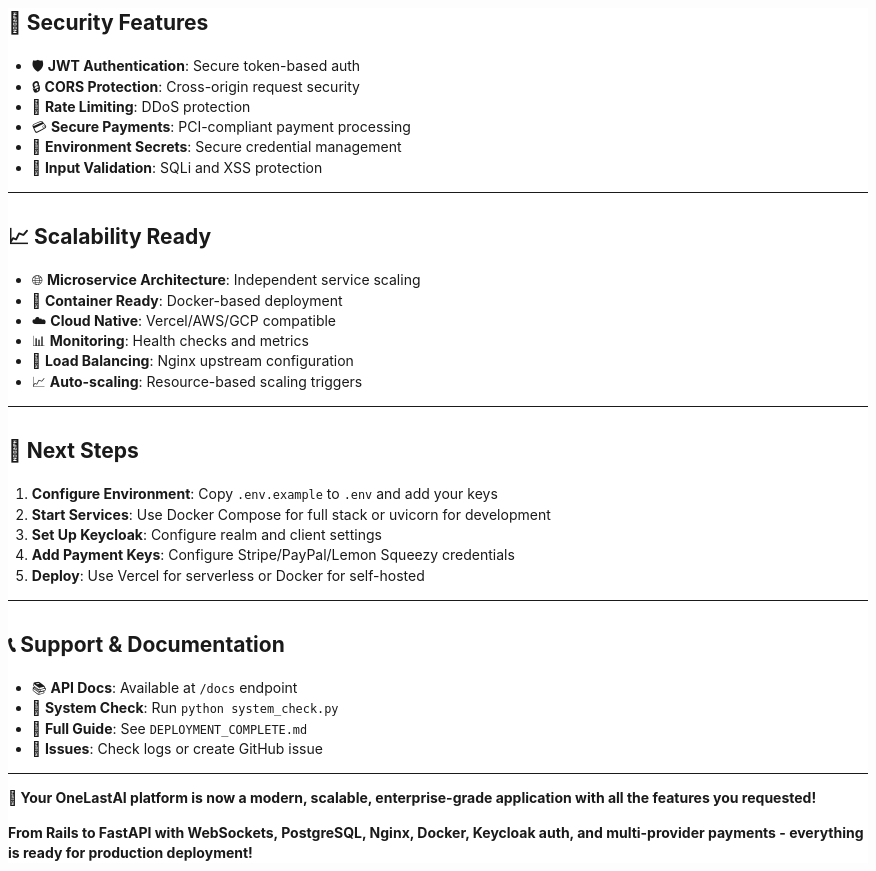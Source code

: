 
## 🔐 **Security Features**

- 🛡️ **JWT Authentication**: Secure token-based auth
- 🔒 **CORS Protection**: Cross-origin request security
- 🚨 **Rate Limiting**: DDoS protection
- 💳 **Secure Payments**: PCI-compliant payment processing
- 🔑 **Environment Secrets**: Secure credential management
- 📝 **Input Validation**: SQLi and XSS protection

---

## 📈 **Scalability Ready**

- 🌐 **Microservice Architecture**: Independent service scaling
- 🐳 **Container Ready**: Docker-based deployment
- ☁️ **Cloud Native**: Vercel/AWS/GCP compatible
- 📊 **Monitoring**: Health checks and metrics
- 🔄 **Load Balancing**: Nginx upstream configuration
- 📈 **Auto-scaling**: Resource-based scaling triggers

---

## 🎯 **Next Steps**

1. **Configure Environment**: Copy `.env.example` to `.env` and add your keys
2. **Start Services**: Use Docker Compose for full stack or uvicorn for development
3. **Set Up Keycloak**: Configure realm and client settings
4. **Add Payment Keys**: Configure Stripe/PayPal/Lemon Squeezy credentials
5. **Deploy**: Use Vercel for serverless or Docker for self-hosted

---

## 📞 **Support & Documentation**

- 📚 **API Docs**: Available at `/docs` endpoint
- 🔧 **System Check**: Run `python system_check.py`
- 📖 **Full Guide**: See `DEPLOYMENT_COMPLETE.md`
- 🐛 **Issues**: Check logs or create GitHub issue

---

**🎉 Your OneLastAI platform is now a modern, scalable, enterprise-grade application with all the features you requested!**

**From Rails to FastAPI with WebSockets, PostgreSQL, Nginx, Docker, Keycloak auth, and multi-provider payments - everything is ready for production deployment!**
